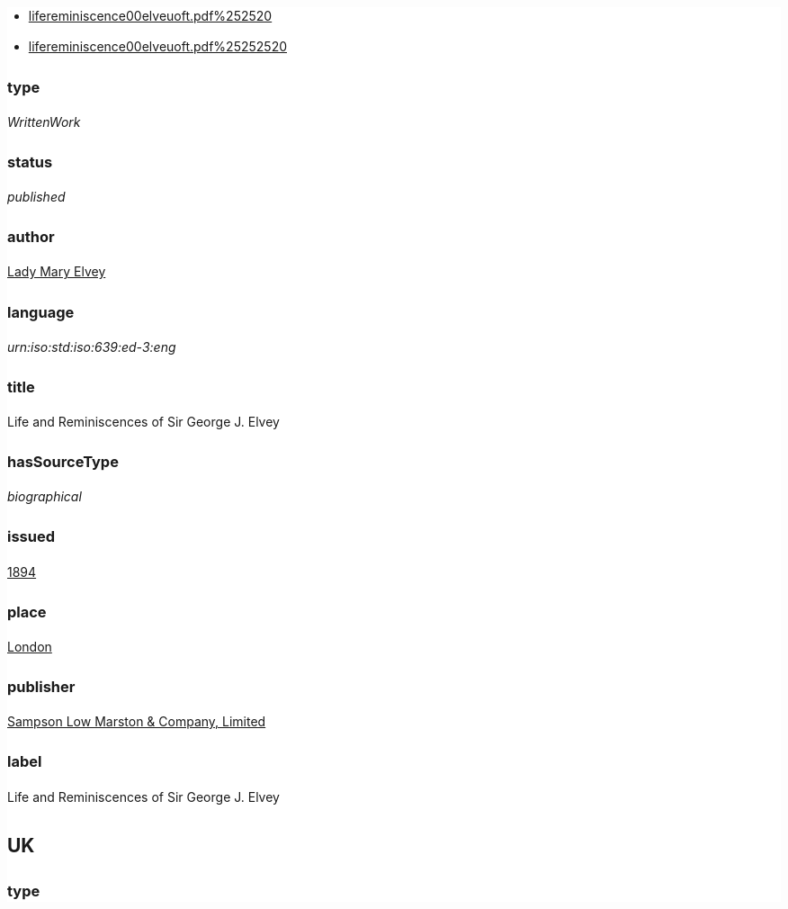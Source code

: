  - [lifereminiscence00elveuoft.pdf%252520](#lifereminiscence00elveuoft.pdf%252520)

 - [lifereminiscence00elveuoft.pdf%25252520](#lifereminiscence00elveuoft.pdf%25252520)

### type


*WrittenWork*

### status


*published*

### author


[Lady Mary Elvey](#Lady-Mary-Elvey)

### language


*urn:iso:std:iso:639:ed-3:eng*

### title


Life and Reminiscences of Sir George J. Elvey

### hasSourceType


*biographical*

### issued


[1894](#1894)

### place


[London](#London)

### publisher


[Sampson Low Marston & Company, Limited](#Sampson-Low-Marston-&-Company-Limited)

### label


Life and Reminiscences of Sir George J. Elvey

## UK

### type
